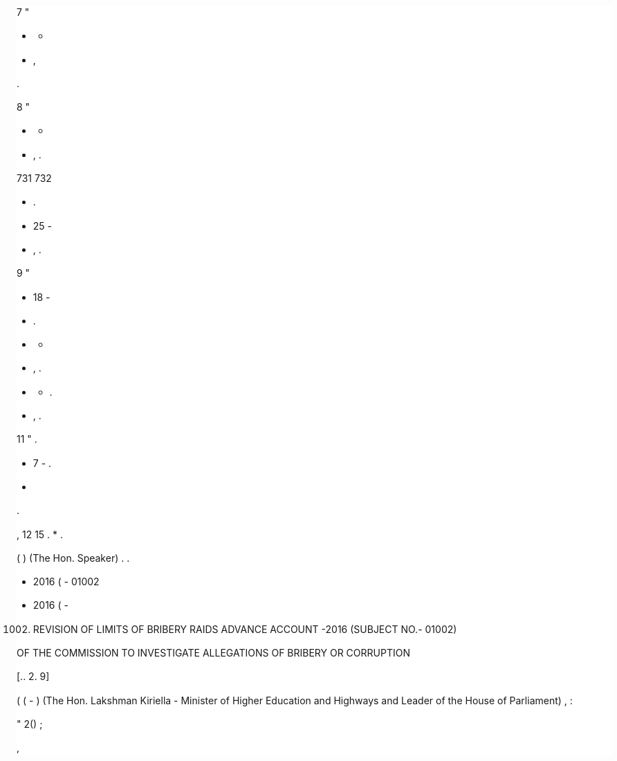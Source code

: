7 "

- -

* ,

.

8 "

- -

* , .

731 732

* .

- 25 -

* , .

9 "

- 18 -

* .

- -

* , .

- - .

* , .

11 " .

- 7 - .

*

.

, 12 15 . * .

( ) (The Hon. Speaker) . .

- 2016 ( - 01002

- 2016 ( -

01002) REVISION OF LIMITS OF BRIBERY RAIDS ADVANCE ACCOUNT -2016 (SUBJECT NO.- 01002)

OF THE COMMISSION TO INVESTIGATE ALLEGATIONS OF BRIBERY OR CORRUPTION

[.. 2. 9]

( ( - ) (The Hon. Lakshman Kiriella - Minister of Higher Education and Highways and Leader of the House of Parliament) , :

" 2() ;

,
